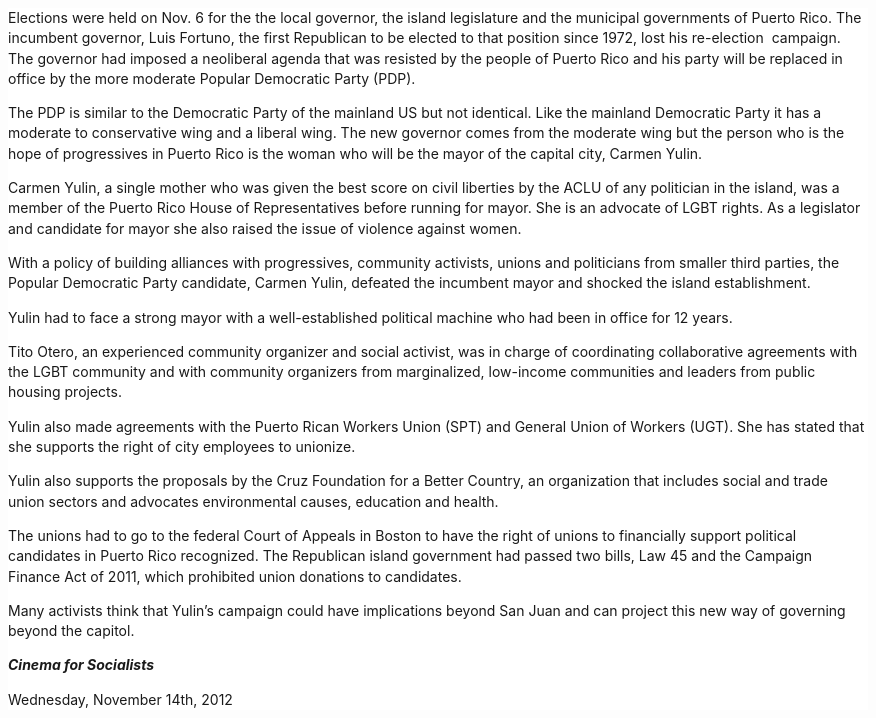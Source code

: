 Elections were held on Nov. 6 for the the local governor, the island
legislature and the municipal governments of Puerto Rico. The incumbent
governor, Luis Fortuno, the first Republican to be elected to that
position since 1972, lost his re-election  campaign. The governor had
imposed a neoliberal agenda that was resisted by the people of Puerto
Rico and his party will be replaced in office by the more moderate
Popular Democratic Party (PDP).

The PDP is similar to the Democratic Party of the mainland US but not
identical. Like the mainland Democratic Party it has a moderate to
conservative wing and a liberal wing. The new governor comes from the
moderate wing but the person who is the hope of progressives in Puerto
Rico is the woman who will be the mayor of the capital city, Carmen
Yulin.

Carmen Yulin, a single mother who was given the best score on civil
liberties by the ACLU of any politician in the island, was a member of
the Puerto Rico House of Representatives before running for mayor. She
is an advocate of LGBT rights. As a legislator and candidate for mayor
she also raised the issue of violence against women.

With a policy of building alliances with progressives, community
activists, unions and politicians from smaller third parties, the
Popular Democratic Party candidate, Carmen Yulin, defeated the incumbent
mayor and shocked the island establishment.

Yulin had to face a strong mayor with a well-established political
machine who had been in office for 12 years.

Tito Otero, an experienced community organizer and social activist, was
in charge of coordinating collaborative agreements with the LGBT
community and with community organizers from marginalized, low-income
communities and leaders from public housing projects.

Yulin also made agreements with the Puerto Rican Workers Union (SPT) and
General Union of Workers (UGT). She has stated that she supports the
right of city employees to unionize.

Yulin also supports the proposals by the Cruz Foundation for a Better
Country, an organization that includes social and trade union sectors
and advocates environmental causes, education and health.

The unions had to go to the federal Court of Appeals in Boston to have
the right of unions to financially support political candidates in
Puerto Rico recognized. The Republican island government had passed two
bills, Law 45 and the Campaign Finance Act of 2011, which prohibited
union donations to candidates.

Many activists think that Yulin’s campaign could have implications
beyond San Juan and can project this new way of governing beyond the
capitol.

***Cinema for Socialists***

Wednesday, November 14th, 2012

